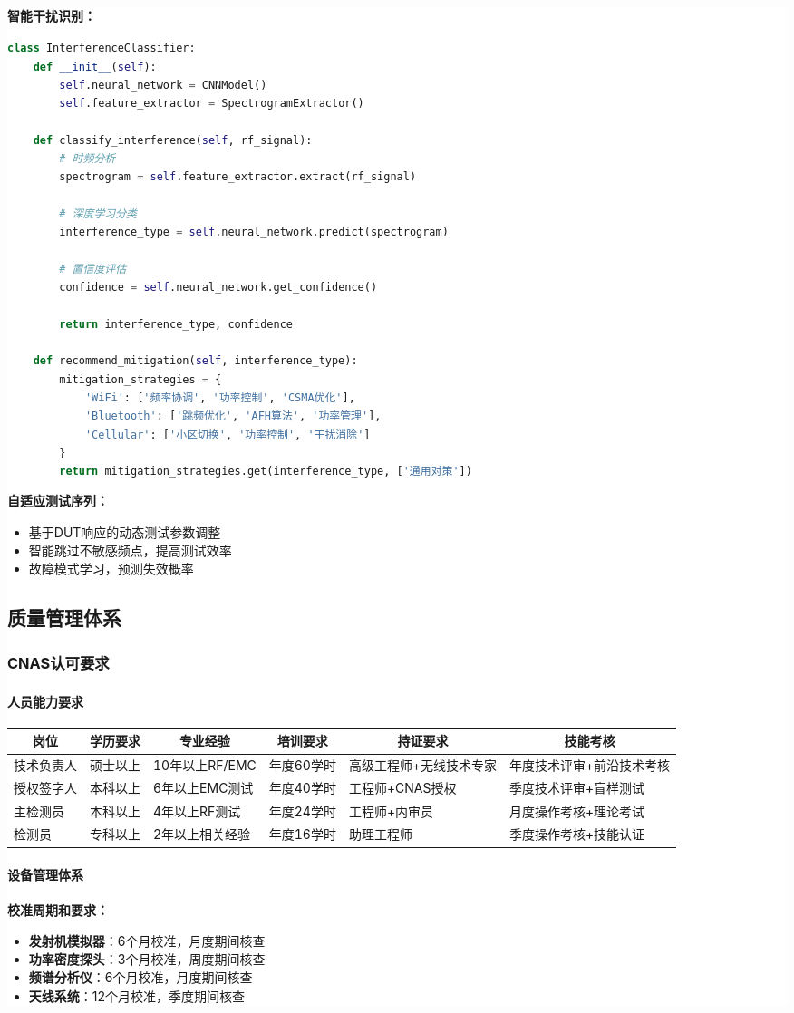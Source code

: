 **智能干扰识别：**
```python
class InterferenceClassifier:
    def __init__(self):
        self.neural_network = CNNModel()
        self.feature_extractor = SpectrogramExtractor()
    
    def classify_interference(self, rf_signal):
        # 时频分析
        spectrogram = self.feature_extractor.extract(rf_signal)
        
        # 深度学习分类
        interference_type = self.neural_network.predict(spectrogram)
        
        # 置信度评估
        confidence = self.neural_network.get_confidence()
        
        return interference_type, confidence
    
    def recommend_mitigation(self, interference_type):
        mitigation_strategies = {
            'WiFi': ['频率协调', '功率控制', 'CSMA优化'],
            'Bluetooth': ['跳频优化', 'AFH算法', '功率管理'],
            'Cellular': ['小区切换', '功率控制', '干扰消除']
        }
        return mitigation_strategies.get(interference_type, ['通用对策'])
```

**自适应测试序列：**
- 基于DUT响应的动态测试参数调整
- 智能跳过不敏感频点，提高测试效率
- 故障模式学习，预测失效概率

## 质量管理体系

### CNAS认可要求

#### 人员能力要求

| 岗位 | 学历要求 | 专业经验 | 培训要求 | 持证要求 | 技能考核 |
|------|----------|----------|----------|----------|----------|
| 技术负责人 | 硕士以上 | 10年以上RF/EMC | 年度60学时 | 高级工程师+无线技术专家 | 年度技术评审+前沿技术考核 |
| 授权签字人 | 本科以上 | 6年以上EMC测试 | 年度40学时 | 工程师+CNAS授权 | 季度技术评审+盲样测试 |  
| 主检测员 | 本科以上 | 4年以上RF测试 | 年度24学时 | 工程师+内审员 | 月度操作考核+理论考试 |
| 检测员 | 专科以上 | 2年以上相关经验 | 年度16学时 | 助理工程师 | 季度操作考核+技能认证 |

#### 设备管理体系

**校准周期和要求：**
- **发射机模拟器**：6个月校准，月度期间核查
- **功率密度探头**：3个月校准，周度期间核查
- **频谱分析仪**：6个月校准，月度期间核查
- **天线系统**：12个月校准，季度期间核查
